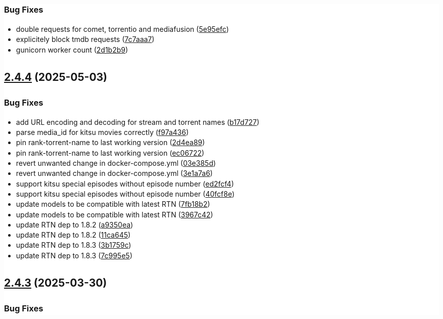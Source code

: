 
### Bug Fixes

* double requests for comet, torrentio and mediafusion ([5e95efc](https://github.com/g0ldyy/comet/commit/5e95efc2ca0c99ec09bb6d1b0ac280e64d9387ac))
* explicitely block tmdb requests ([7c7aaa7](https://github.com/g0ldyy/comet/commit/7c7aaa71852789233e72f5d3ad759e19f92a314a))
* gunicorn worker count ([2d1b2b9](https://github.com/g0ldyy/comet/commit/2d1b2b91bf23b876ed37b18f97e063ae165087d9))

## [2.4.4](https://github.com/g0ldyy/comet/compare/v2.4.3...v2.4.4) (2025-05-03)


### Bug Fixes

* add URL encoding and decoding for stream and torrent names ([b17d727](https://github.com/g0ldyy/comet/commit/b17d72789fc621275dbf344bb132fba7232e4b62))
* parse media_id for kitsu movies correctly ([f97a436](https://github.com/g0ldyy/comet/commit/f97a436f0b237d437fd405fdcc9140d7142653d4))
* pin rank-torrent-name to last working version ([2d4ea89](https://github.com/g0ldyy/comet/commit/2d4ea89f6757c768b8b8038bd9ffc45aea314bf2))
* pin rank-torrent-name to last working version ([ec06722](https://github.com/g0ldyy/comet/commit/ec06722fb3e841362903f2ba23ef823b887195b4))
* revert unwanted change in docker-compose.yml ([03e385d](https://github.com/g0ldyy/comet/commit/03e385d1350b081e9b6b108dbe6abca374414d47))
* revert unwanted change in docker-compose.yml ([3e1a7a6](https://github.com/g0ldyy/comet/commit/3e1a7a62c15dfb495d2b16c6fc2744042841f76d))
* support kitsu special episodes without episode number ([ed2fcf4](https://github.com/g0ldyy/comet/commit/ed2fcf424810b0d461a905b0b79a6bf6181e4520))
* support kitsu special episodes without episode number ([40fcf8e](https://github.com/g0ldyy/comet/commit/40fcf8e410c0abbee1814301b97822e0b5c3e75d))
* update models to be compatible with latest RTN ([7fb18b2](https://github.com/g0ldyy/comet/commit/7fb18b2383f3c24c40525b70544fd6ab8fc7803c))
* update models to be compatible with latest RTN ([3967c42](https://github.com/g0ldyy/comet/commit/3967c42bd095a7a297389adafc86025bb5e413bb))
* update RTN dep to 1.8.2 ([a9350ea](https://github.com/g0ldyy/comet/commit/a9350ea8aa3e82bbd2b40efaba494915d55c99ae))
* update RTN dep to 1.8.2 ([11ca645](https://github.com/g0ldyy/comet/commit/11ca6459e9c2f9b53fed834629b31f36eb5d9764))
* update RTN dep to 1.8.3 ([3b1759c](https://github.com/g0ldyy/comet/commit/3b1759cac969e2df222619de93d3149bdc9bb81e))
* update RTN dep to 1.8.3 ([7c995e5](https://github.com/g0ldyy/comet/commit/7c995e535ed882fd7cdd9b33bfd3abff00ecd6d9))

## [2.4.3](https://github.com/g0ldyy/comet/compare/v2.4.2...v2.4.3) (2025-03-30)


### Bug Fixes
